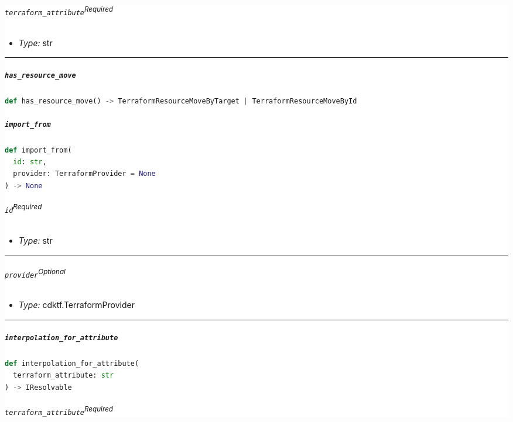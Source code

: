 ###### `terraform_attribute`<sup>Required</sup> <a name="terraform_attribute" id="@cdktf/provider-opentelekomcloud.cfwAddressGroupV1.CfwAddressGroupV1.getStringMapAttribute.parameter.terraformAttribute"></a>

- *Type:* str

---

##### `has_resource_move` <a name="has_resource_move" id="@cdktf/provider-opentelekomcloud.cfwAddressGroupV1.CfwAddressGroupV1.hasResourceMove"></a>

```python
def has_resource_move() -> TerraformResourceMoveByTarget | TerraformResourceMoveById
```

##### `import_from` <a name="import_from" id="@cdktf/provider-opentelekomcloud.cfwAddressGroupV1.CfwAddressGroupV1.importFrom"></a>

```python
def import_from(
  id: str,
  provider: TerraformProvider = None
) -> None
```

###### `id`<sup>Required</sup> <a name="id" id="@cdktf/provider-opentelekomcloud.cfwAddressGroupV1.CfwAddressGroupV1.importFrom.parameter.id"></a>

- *Type:* str

---

###### `provider`<sup>Optional</sup> <a name="provider" id="@cdktf/provider-opentelekomcloud.cfwAddressGroupV1.CfwAddressGroupV1.importFrom.parameter.provider"></a>

- *Type:* cdktf.TerraformProvider

---

##### `interpolation_for_attribute` <a name="interpolation_for_attribute" id="@cdktf/provider-opentelekomcloud.cfwAddressGroupV1.CfwAddressGroupV1.interpolationForAttribute"></a>

```python
def interpolation_for_attribute(
  terraform_attribute: str
) -> IResolvable
```

###### `terraform_attribute`<sup>Required</sup> <a name="terraform_attribute" id="@cdktf/provider-opentelekomcloud.cfwAddressGroupV1.CfwAddressGroupV1.interpolationForAttribute.parameter.terraformAttribute"></a>
